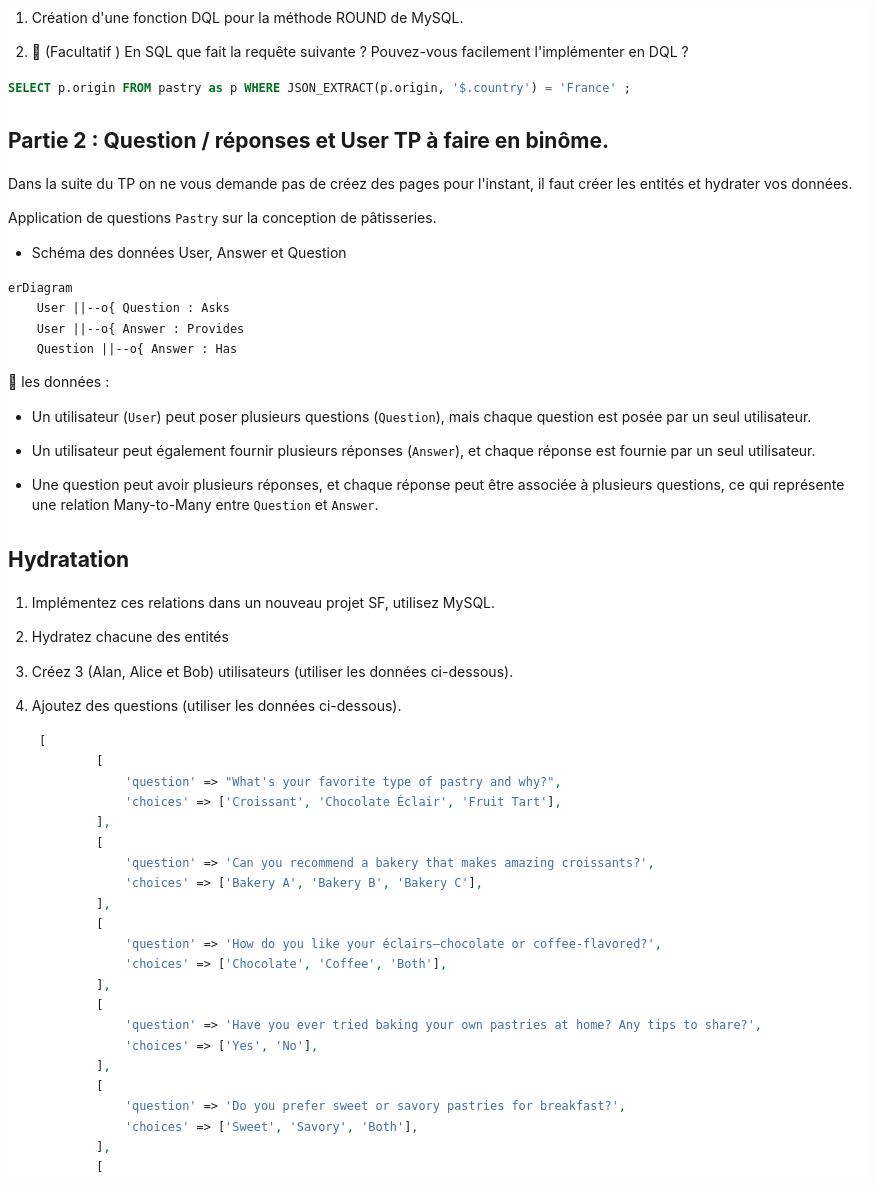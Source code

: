 1. Création d'une fonction DQL pour la méthode ROUND de MySQL.
   
1. :pill: (Facultatif ) En SQL que fait la requête suivante ? Pouvez-vous facilement l'implémenter en DQL ?
   
```sql
SELECT p.origin FROM pastry as p WHERE JSON_EXTRACT(p.origin, '$.country') = 'France' ;
```
## Partie 2 : Question / réponses et User TP à faire en binôme.

Dans la suite du TP on ne vous demande pas de créez des pages pour l'instant, il faut créer les entités et hydrater vos données.

Application de questions `Pastry` sur la conception de pâtisseries.

- Schéma des données User, Answer et Question

```mermaid
erDiagram
    User ||--o{ Question : Asks
    User ||--o{ Answer : Provides
    Question ||--o{ Answer : Has
```

:rocket: les données :

- Un utilisateur (`User`) peut poser plusieurs questions (`Question`), mais chaque question est posée par un seul utilisateur.
  
- Un utilisateur peut également fournir plusieurs réponses (`Answer`), et chaque réponse est fournie par un seul utilisateur.
  
- Une question peut avoir plusieurs réponses, et chaque réponse peut être associée à plusieurs questions, ce qui représente une relation Many-to-Many entre `Question` et `Answer`.

## Hydratation

1. Implémentez ces relations dans un nouveau projet SF, utilisez MySQL.
   
1. Hydratez chacune des entités  

1. Créez 3 (Alan, Alice et Bob) utilisateurs (utiliser les données ci-dessous).

1. Ajoutez des questions (utiliser les données ci-dessous).
   ```php 
    [
            [
                'question' => "What's your favorite type of pastry and why?",
                'choices' => ['Croissant', 'Chocolate Éclair', 'Fruit Tart'],
            ],
            [
                'question' => 'Can you recommend a bakery that makes amazing croissants?',
                'choices' => ['Bakery A', 'Bakery B', 'Bakery C'],
            ],
            [
                'question' => 'How do you like your éclairs—chocolate or coffee-flavored?',
                'choices' => ['Chocolate', 'Coffee', 'Both'],
            ],
            [
                'question' => 'Have you ever tried baking your own pastries at home? Any tips to share?',
                'choices' => ['Yes', 'No'],
            ],
            [
                'question' => 'Do you prefer sweet or savory pastries for breakfast?',
                'choices' => ['Sweet', 'Savory', 'Both'],
            ],
            [
   ```